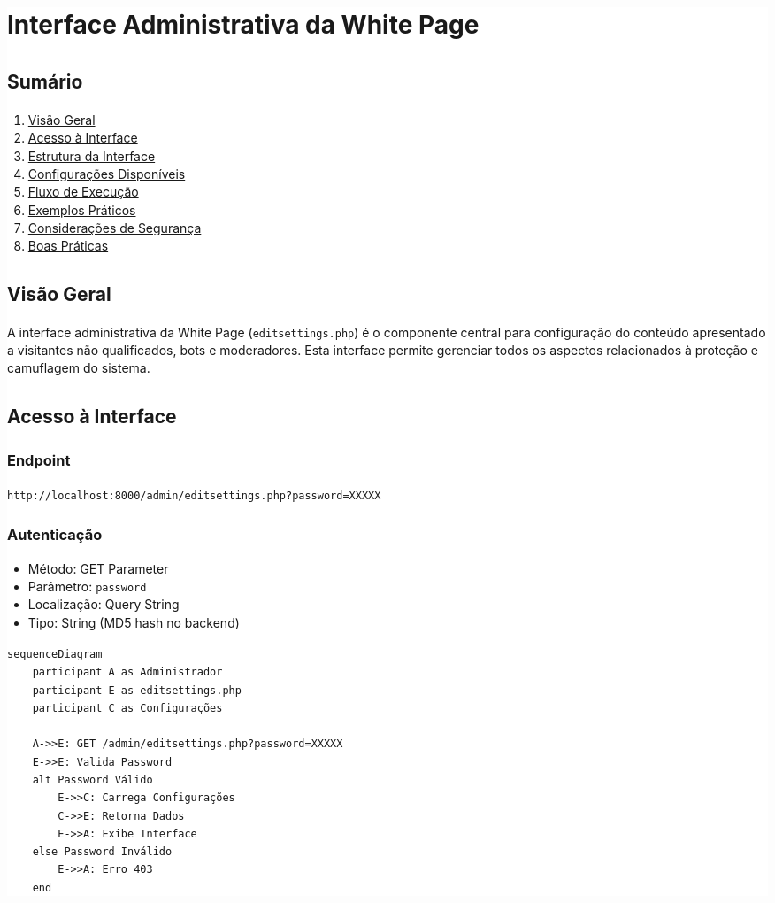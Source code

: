 # Interface Administrativa da White Page

## Sumário

1. [Visão Geral](#visão-geral)
2. [Acesso à Interface](#acesso-à-interface)
3. [Estrutura da Interface](#estrutura-da-interface)
4. [Configurações Disponíveis](#configurações-disponíveis)
5. [Fluxo de Execução](#fluxo-de-execução)
6. [Exemplos Práticos](#exemplos-práticos)
7. [Considerações de Segurança](#considerações-de-segurança)
8. [Boas Práticas](#boas-práticas)

## Visão Geral

A interface administrativa da White Page (`editsettings.php`) é o componente
central para configuração do conteúdo apresentado a visitantes não qualificados,
bots e moderadores. Esta interface permite gerenciar todos os aspectos
relacionados à proteção e camuflagem do sistema.

## Acesso à Interface

### Endpoint

```
http://localhost:8000/admin/editsettings.php?password=XXXXX
```

### Autenticação

- Método: GET Parameter
- Parâmetro: `password`
- Localização: Query String
- Tipo: String (MD5 hash no backend)

```mermaid
sequenceDiagram
    participant A as Administrador
    participant E as editsettings.php
    participant C as Configurações
    
    A->>E: GET /admin/editsettings.php?password=XXXXX
    E->>E: Valida Password
    alt Password Válido
        E->>C: Carrega Configurações
        C->>E: Retorna Dados
        E->>A: Exibe Interface
    else Password Inválido
        E->>A: Erro 403
    end
```
